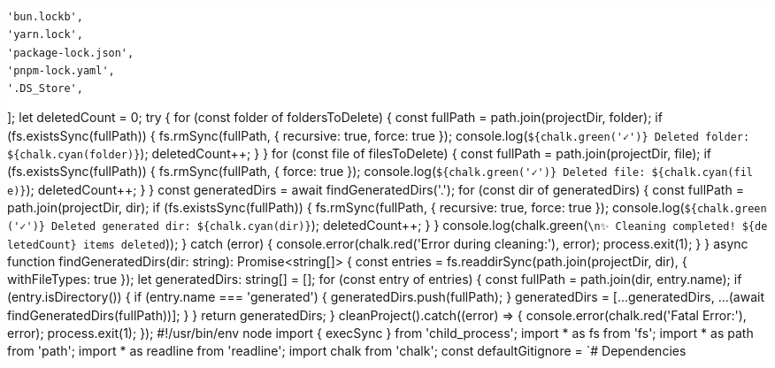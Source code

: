     'bun.lockb',
    'yarn.lock',
    'package-lock.json',
    'pnpm-lock.yaml',
    '.DS_Store',
  ];
  let deletedCount = 0;
  try {
    for (const folder of foldersToDelete) {
      const fullPath = path.join(projectDir, folder);
      if (fs.existsSync(fullPath)) {
        fs.rmSync(fullPath, { recursive: true, force: true });
        console.log(`${chalk.green('✓')} Deleted folder: ${chalk.cyan(folder)}`);
        deletedCount++;
      }
    }
    for (const file of filesToDelete) {
      const fullPath = path.join(projectDir, file);
      if (fs.existsSync(fullPath)) {
        fs.rmSync(fullPath, { force: true });
        console.log(`${chalk.green('✓')} Deleted file: ${chalk.cyan(file)}`);
        deletedCount++;
      }
    }
    const generatedDirs = await findGeneratedDirs('.');
    for (const dir of generatedDirs) {
      const fullPath = path.join(projectDir, dir);
      if (fs.existsSync(fullPath)) {
        fs.rmSync(fullPath, { recursive: true, force: true });
        console.log(`${chalk.green('✓')} Deleted generated dir: ${chalk.cyan(dir)}`);
        deletedCount++;
      }
    }
    console.log(chalk.green(`\n✨ Cleaning completed! ${deletedCount} items deleted`));
  } catch (error) {
    console.error(chalk.red('Error during cleaning:'), error);
    process.exit(1);
  }
}
async function findGeneratedDirs(dir: string): Promise<string[]> {
  const entries = fs.readdirSync(path.join(projectDir, dir), { withFileTypes: true });
  let generatedDirs: string[] = [];
  for (const entry of entries) {
    const fullPath = path.join(dir, entry.name);
    if (entry.isDirectory()) {
      if (entry.name === 'generated') {
        generatedDirs.push(fullPath);
      }
      generatedDirs = [...generatedDirs, ...(await findGeneratedDirs(fullPath))];
    }
  }
  return generatedDirs;
}
cleanProject().catch((error) => {
  console.error(chalk.red('Fatal Error:'), error);
  process.exit(1);
});
#!/usr/bin/env node
import { execSync } from 'child_process';
import * as fs from 'fs';
import * as path from 'path';
import * as readline from 'readline';
import chalk from 'chalk';
const defaultGitignore = `# Dependencies